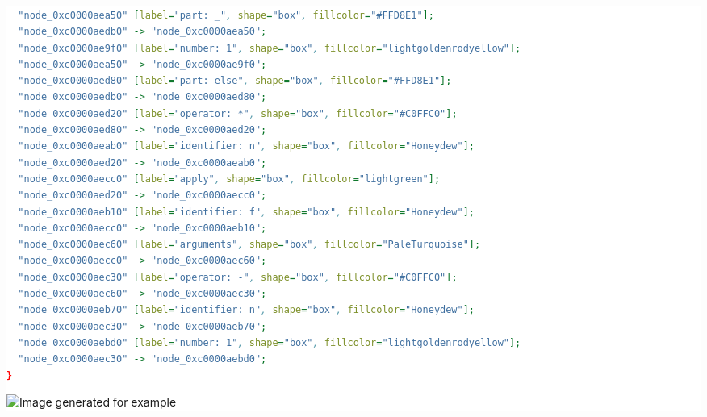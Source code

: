 ```dot
  "node_0xc0000aea50" [label="part: _", shape="box", fillcolor="#FFD8E1"];
  "node_0xc0000aedb0" -> "node_0xc0000aea50";
  "node_0xc0000ae9f0" [label="number: 1", shape="box", fillcolor="lightgoldenrodyellow"];
  "node_0xc0000aea50" -> "node_0xc0000ae9f0";
  "node_0xc0000aed80" [label="part: else", shape="box", fillcolor="#FFD8E1"];
  "node_0xc0000aedb0" -> "node_0xc0000aed80";
  "node_0xc0000aed20" [label="operator: *", shape="box", fillcolor="#C0FFC0"];
  "node_0xc0000aed80" -> "node_0xc0000aed20";
  "node_0xc0000aeab0" [label="identifier: n", shape="box", fillcolor="Honeydew"];
  "node_0xc0000aed20" -> "node_0xc0000aeab0";
  "node_0xc0000aecc0" [label="apply", shape="box", fillcolor="lightgreen"];
  "node_0xc0000aed20" -> "node_0xc0000aecc0";
  "node_0xc0000aeb10" [label="identifier: f", shape="box", fillcolor="Honeydew"];
  "node_0xc0000aecc0" -> "node_0xc0000aeb10";
  "node_0xc0000aec60" [label="arguments", shape="box", fillcolor="PaleTurquoise"];
  "node_0xc0000aecc0" -> "node_0xc0000aec60";
  "node_0xc0000aec30" [label="operator: -", shape="box", fillcolor="#C0FFC0"];
  "node_0xc0000aec60" -> "node_0xc0000aec30";
  "node_0xc0000aeb70" [label="identifier: n", shape="box", fillcolor="Honeydew"];
  "node_0xc0000aec30" -> "node_0xc0000aeb70";
  "node_0xc0000aebd0" [label="number: 1", shape="box", fillcolor="lightgoldenrodyellow"];
  "node_0xc0000aec30" -> "node_0xc0000aebd0";
}
```

![Image generated for example](images/factorial.png)

